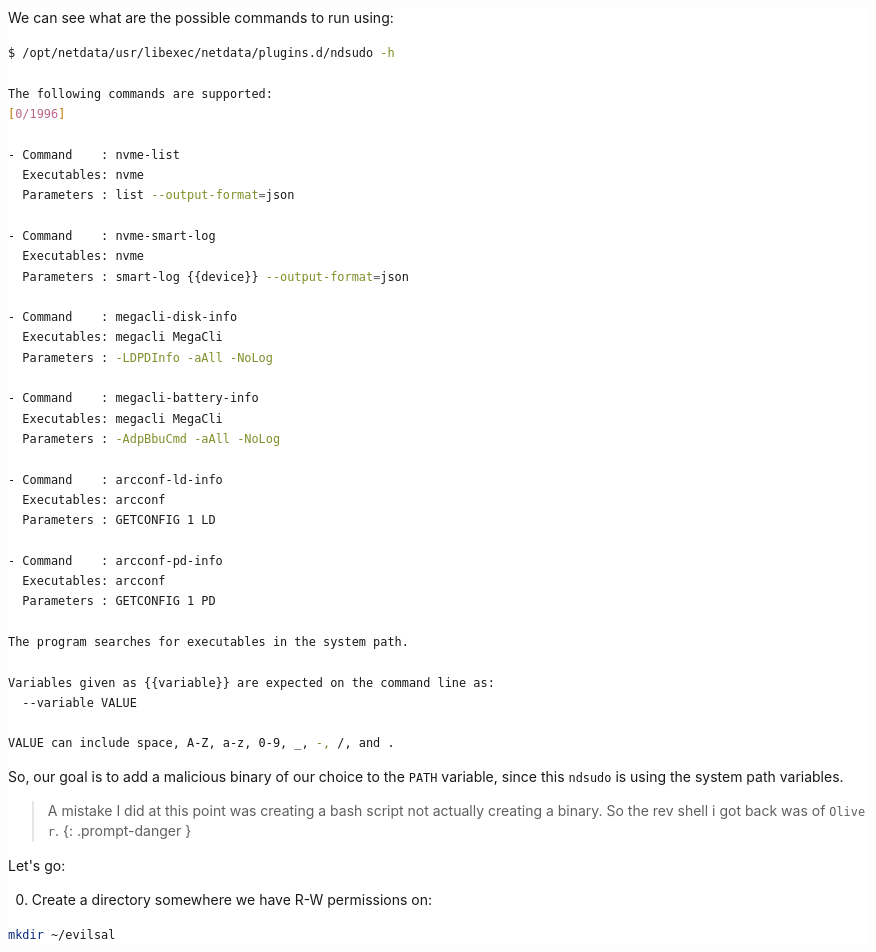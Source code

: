 We can see what are the possible commands to run using:


```bash 
$ /opt/netdata/usr/libexec/netdata/plugins.d/ndsudo -h

The following commands are supported:                                                                                              [0/1996]

- Command    : nvme-list
  Executables: nvme 
  Parameters : list --output-format=json

- Command    : nvme-smart-log
  Executables: nvme 
  Parameters : smart-log {{device}} --output-format=json

- Command    : megacli-disk-info
  Executables: megacli MegaCli 
  Parameters : -LDPDInfo -aAll -NoLog

- Command    : megacli-battery-info
  Executables: megacli MegaCli 
  Parameters : -AdpBbuCmd -aAll -NoLog

- Command    : arcconf-ld-info
  Executables: arcconf 
  Parameters : GETCONFIG 1 LD

- Command    : arcconf-pd-info
  Executables: arcconf 
  Parameters : GETCONFIG 1 PD

The program searches for executables in the system path.

Variables given as {{variable}} are expected on the command line as:
  --variable VALUE

VALUE can include space, A-Z, a-z, 0-9, _, -, /, and .

```

So, our goal is to add a malicious binary of our choice to the `PATH` variable, since this `ndsudo` is using the system path variables.

>A mistake I did at this point was creating a bash script not actually creating a binary. So the rev shell i got back was of `Oliver`.
{: .prompt-danger }

Let's go:

0. Create a directory somewhere we have R-W permissions on:
```bash 
mkdir ~/evilsal
```
